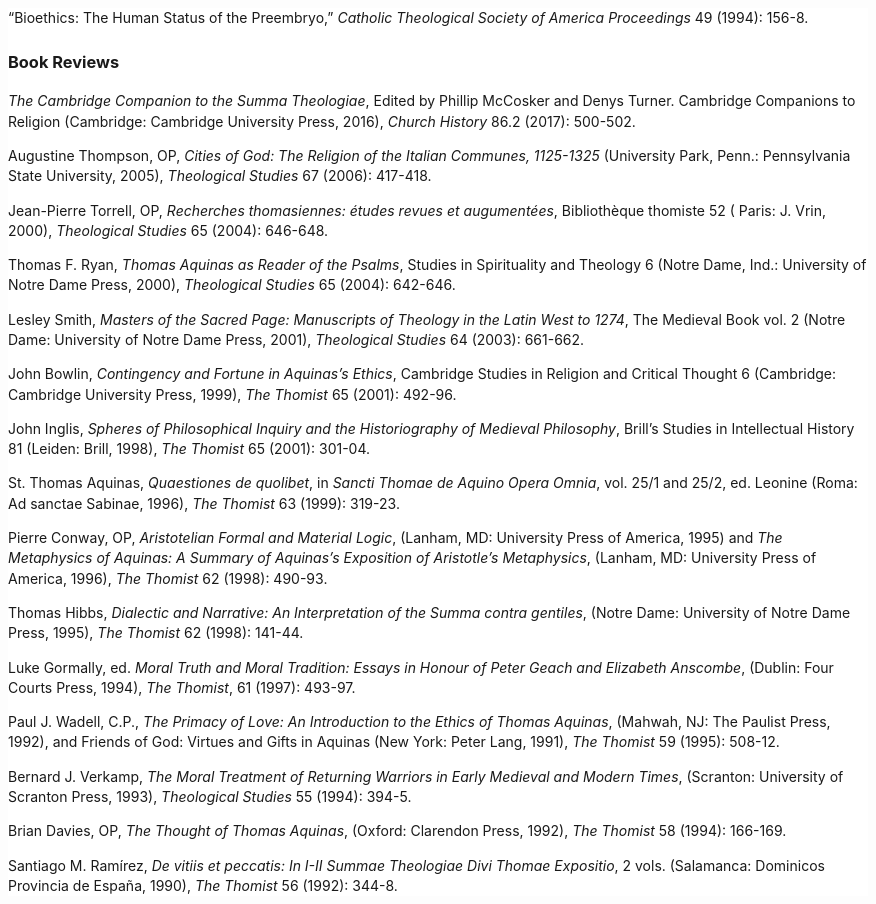 “Bioethics: The Human Status of the Preembryo,” *Catholic Theological Society of America Proceedings* 49 (1994): 156-8.

### Book Reviews

*The Cambridge Companion to the Summa Theologiae*, Edited by Phillip McCosker and Denys Turner. Cambridge Companions to Religion (Cambridge: Cambridge University Press, 2016), *Church History* 86.2 (2017): 500-502.

Augustine Thompson, OP, *Cities of God: The Religion of the Italian Communes, 1125-1325* (University Park, Penn.: Pennsylvania State University, 2005), *Theological Studies* 67 (2006): 417-418.

Jean-Pierre Torrell, OP, *Recherches thomasiennes: études revues et augumentées*, Bibliothèque thomiste 52 ( Paris: J. Vrin, 2000), *Theological Studies* 65 (2004): 646-648.

Thomas F. Ryan, *Thomas Aquinas as Reader of the Psalms*, Studies in Spirituality and Theology 6 (Notre Dame, Ind.: University of Notre Dame Press, 2000), *Theological Studies* 65 (2004): 642-646.

Lesley Smith, *Masters of the Sacred Page: Manuscripts of Theology in the Latin West to 1274*, The Medieval Book vol. 2 (Notre Dame: University of Notre Dame Press, 2001), *Theological Studies* 64 (2003): 661-662.

John Bowlin, *Contingency and Fortune in Aquinas’s Ethics*, Cambridge Studies in Religion and Critical Thought 6 (Cambridge: Cambridge University Press, 1999), *The Thomist* 65 (2001): 492-96.

John Inglis, *Spheres of Philosophical Inquiry and the Historiography of Medieval Philosophy*, Brill’s Studies in Intellectual History 81 (Leiden: Brill, 1998), *The Thomist* 65 (2001): 301-04.

St. Thomas Aquinas, *Quaestiones de quolibet*, in *Sancti Thomae de Aquino Opera Omnia*, vol. 25/1 and 25/2, ed. Leonine (Roma: Ad sanctae Sabinae, 1996), *The Thomist* 63 (1999): 319-23.

Pierre Conway, OP, *Aristotelian Formal and Material Logic*, (Lanham, MD: University Press of America, 1995) and *The Metaphysics of Aquinas: A Summary of Aquinas’s Exposition of Aristotle’s Metaphysics*, (Lanham, MD: University Press of America, 1996), *The Thomist* 62 (1998): 490-93.

Thomas Hibbs, *Dialectic and Narrative: An Interpretation of the Summa contra gentiles*, (Notre Dame: University of Notre Dame Press, 1995), *The Thomist* 62 (1998): 141-44.

Luke Gormally, ed. *Moral Truth and Moral Tradition: Essays in Honour of Peter Geach and Elizabeth Anscombe*, (Dublin: Four Courts Press, 1994), *The Thomist*, 61 (1997): 493-97.

Paul J. Wadell, C.P., *The Primacy of Love: An Introduction to the Ethics of Thomas Aquinas*, (Mahwah, NJ: The Paulist Press, 1992), and Friends of God: Virtues and Gifts in Aquinas (New York: Peter Lang, 1991), *The Thomist* 59 (1995): 508-12.

Bernard J. Verkamp, *The Moral Treatment of Returning Warriors in Early Medieval and Modern Times*, (Scranton: University of Scranton Press, 1993), *Theological Studies* 55 (1994): 394-5.

Brian Davies, OP, *The Thought of Thomas Aquinas*, (Oxford: Clarendon Press, 1992), *The Thomist* 58 (1994): 166-169.

Santiago M. Ramírez, *De vitiis et peccatis: In I-II Summae Theologiae Divi Thomae Expositio*, 2 vols. (Salamanca: Dominicos Provincia de España, 1990), *The Thomist* 56 (1992): 344-8.
